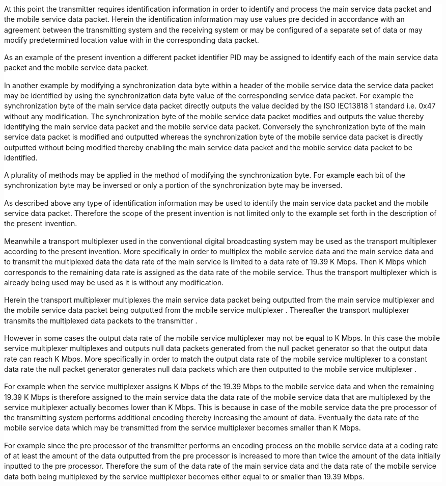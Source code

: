 At this point the transmitter requires identification information in order to identify and process the main service data packet and the mobile service data packet. Herein the identification information may use values pre decided in accordance with an agreement between the transmitting system and the receiving system or may be configured of a separate set of data or may modify predetermined location value with in the corresponding data packet.

As an example of the present invention a different packet identifier PID may be assigned to identify each of the main service data packet and the mobile service data packet.

In another example by modifying a synchronization data byte within a header of the mobile service data the service data packet may be identified by using the synchronization data byte value of the corresponding service data packet. For example the synchronization byte of the main service data packet directly outputs the value decided by the ISO IEC13818 1 standard i.e. 0x47 without any modification. The synchronization byte of the mobile service data packet modifies and outputs the value thereby identifying the main service data packet and the mobile service data packet. Conversely the synchronization byte of the main service data packet is modified and outputted whereas the synchronization byte of the mobile service data packet is directly outputted without being modified thereby enabling the main service data packet and the mobile service data packet to be identified.

A plurality of methods may be applied in the method of modifying the synchronization byte. For example each bit of the synchronization byte may be inversed or only a portion of the synchronization byte may be inversed.

As described above any type of identification information may be used to identify the main service data packet and the mobile service data packet. Therefore the scope of the present invention is not limited only to the example set forth in the description of the present invention.

Meanwhile a transport multiplexer used in the conventional digital broadcasting system may be used as the transport multiplexer according to the present invention. More specifically in order to multiplex the mobile service data and the main service data and to transmit the multiplexed data the data rate of the main service is limited to a data rate of 19.39 K Mbps. Then K Mbps which corresponds to the remaining data rate is assigned as the data rate of the mobile service. Thus the transport multiplexer which is already being used may be used as it is without any modification.

Herein the transport multiplexer multiplexes the main service data packet being outputted from the main service multiplexer and the mobile service data packet being outputted from the mobile service multiplexer . Thereafter the transport multiplexer transmits the multiplexed data packets to the transmitter .

However in some cases the output data rate of the mobile service multiplexer may not be equal to K Mbps. In this case the mobile service multiplexer multiplexes and outputs null data packets generated from the null packet generator so that the output data rate can reach K Mbps. More specifically in order to match the output data rate of the mobile service multiplexer to a constant data rate the null packet generator generates null data packets which are then outputted to the mobile service multiplexer .

For example when the service multiplexer assigns K Mbps of the 19.39 Mbps to the mobile service data and when the remaining 19.39 K Mbps is therefore assigned to the main service data the data rate of the mobile service data that are multiplexed by the service multiplexer actually becomes lower than K Mbps. This is because in case of the mobile service data the pre processor of the transmitting system performs additional encoding thereby increasing the amount of data. Eventually the data rate of the mobile service data which may be transmitted from the service multiplexer becomes smaller than K Mbps.

For example since the pre processor of the transmitter performs an encoding process on the mobile service data at a coding rate of at least the amount of the data outputted from the pre processor is increased to more than twice the amount of the data initially inputted to the pre processor. Therefore the sum of the data rate of the main service data and the data rate of the mobile service data both being multiplexed by the service multiplexer becomes either equal to or smaller than 19.39 Mbps.
